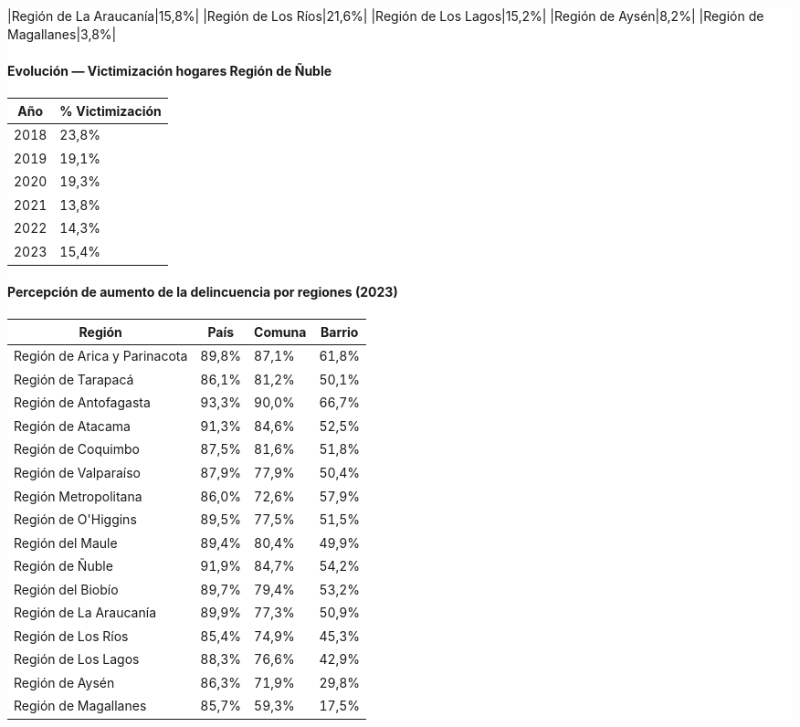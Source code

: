 |Región de La Araucanía|15,8%|
|Región de Los Ríos|21,6%|
|Región de Los Lagos|15,2%|
|Región de Aysén|8,2%|
|Región de Magallanes|3,8%|

#### Evolución — Victimización hogares Región de Ñuble

|Año|% Victimización|
|-|-|
|2018|23,8%|
|2019|19,1%|
|2020|19,3%|
|2021|13,8%|
|2022|14,3%|
|2023|15,4%|

#### Percepción de aumento de la delincuencia por regiones (2023)

|Región|País|Comuna|Barrio|
|-|-|-|-|
|Región de Arica y Parinacota|89,8%|87,1%|61,8%|
|Región de Tarapacá|86,1%|81,2%|50,1%|
|Región de Antofagasta|93,3%|90,0%|66,7%|
|Región de Atacama|91,3%|84,6%|52,5%|
|Región de Coquimbo|87,5%|81,6%|51,8%|
|Región de Valparaíso|87,9%|77,9%|50,4%|
|Región Metropolitana|86,0%|72,6%|57,9%|
|Región de O'Higgins|89,5%|77,5%|51,5%|
|Región del Maule|89,4%|80,4%|49,9%|
|Región de Ñuble|91,9%|84,7%|54,2%|
|Región del Biobío|89,7%|79,4%|53,2%|
|Región de La Araucanía|89,9%|77,3%|50,9%|
|Región de Los Ríos|85,4%|74,9%|45,3%|
|Región de Los Lagos|88,3%|76,6%|42,9%|
|Región de Aysén|86,3%|71,9%|29,8%|
|Región de Magallanes|85,7%|59,3%|17,5%|
